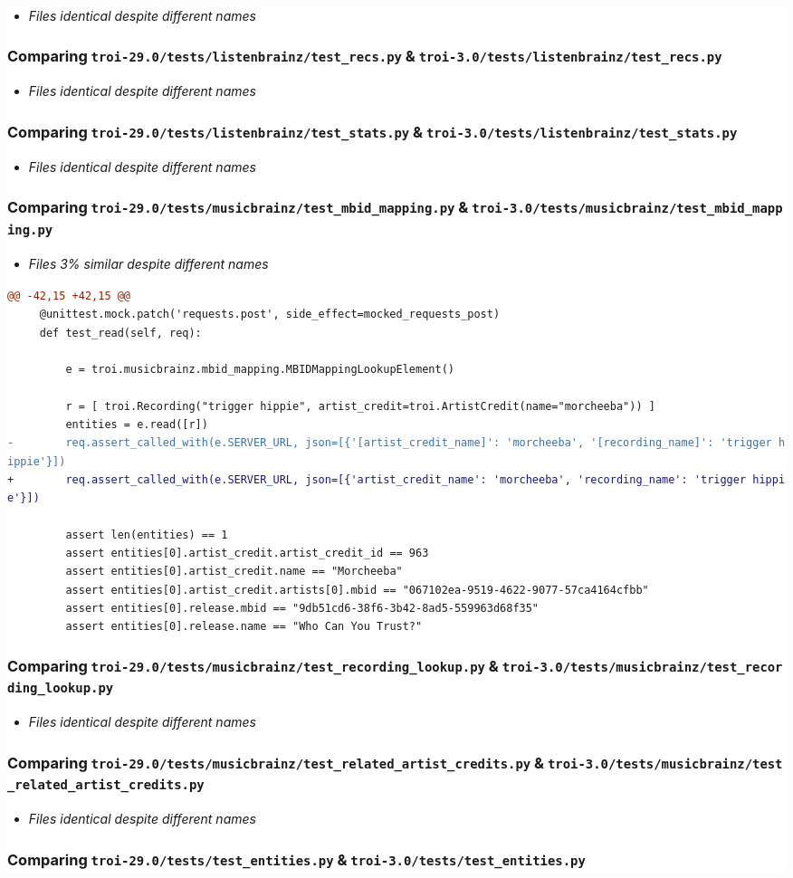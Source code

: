  * *Files identical despite different names*

### Comparing `troi-29.0/tests/listenbrainz/test_recs.py` & `troi-3.0/tests/listenbrainz/test_recs.py`

 * *Files identical despite different names*

### Comparing `troi-29.0/tests/listenbrainz/test_stats.py` & `troi-3.0/tests/listenbrainz/test_stats.py`

 * *Files identical despite different names*

### Comparing `troi-29.0/tests/musicbrainz/test_mbid_mapping.py` & `troi-3.0/tests/musicbrainz/test_mbid_mapping.py`

 * *Files 3% similar despite different names*

```diff
@@ -42,15 +42,15 @@
     @unittest.mock.patch('requests.post', side_effect=mocked_requests_post)
     def test_read(self, req):
 
         e = troi.musicbrainz.mbid_mapping.MBIDMappingLookupElement()
 
         r = [ troi.Recording("trigger hippie", artist_credit=troi.ArtistCredit(name="morcheeba")) ]
         entities = e.read([r])
-        req.assert_called_with(e.SERVER_URL, json=[{'[artist_credit_name]': 'morcheeba', '[recording_name]': 'trigger hippie'}])
+        req.assert_called_with(e.SERVER_URL, json=[{'artist_credit_name': 'morcheeba', 'recording_name': 'trigger hippie'}])
 
         assert len(entities) == 1
         assert entities[0].artist_credit.artist_credit_id == 963
         assert entities[0].artist_credit.name == "Morcheeba"
         assert entities[0].artist_credit.artists[0].mbid == "067102ea-9519-4622-9077-57ca4164cfbb"
         assert entities[0].release.mbid == "9db51cd6-38f6-3b42-8ad5-559963d68f35"
         assert entities[0].release.name == "Who Can You Trust?"
```

### Comparing `troi-29.0/tests/musicbrainz/test_recording_lookup.py` & `troi-3.0/tests/musicbrainz/test_recording_lookup.py`

 * *Files identical despite different names*

### Comparing `troi-29.0/tests/musicbrainz/test_related_artist_credits.py` & `troi-3.0/tests/musicbrainz/test_related_artist_credits.py`

 * *Files identical despite different names*

### Comparing `troi-29.0/tests/test_entities.py` & `troi-3.0/tests/test_entities.py`
